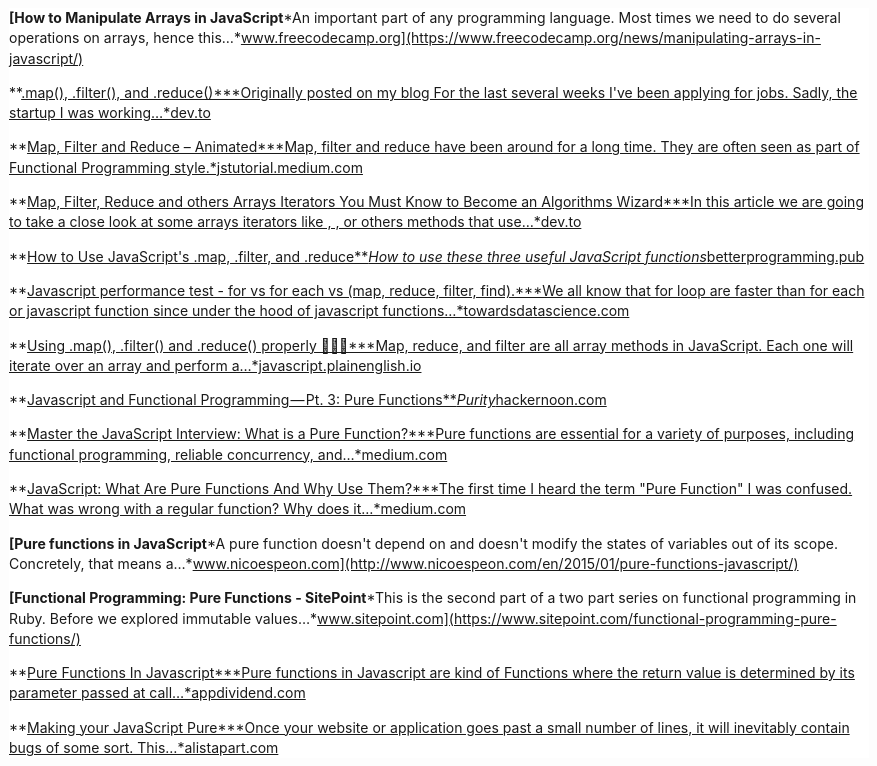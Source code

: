 **[How to Manipulate Arrays in JavaScript***An important part of any programming language. Most times we need to do several operations on arrays, hence this…*www.freecodecamp.org](https://www.freecodecamp.org/news/manipulating-arrays-in-javascript/)

**[.map(), .filter(), and .reduce()***Originally posted on my blog For the last several weeks I've been applying for jobs. Sadly, the startup I was working…*dev.to](https://dev.to/pickleat/map-filter-and-reduce-2efb)

**[Map, Filter and Reduce – Animated***Map, filter and reduce have been around for a long time. They are often seen as part of Functional Programming style.*jstutorial.medium.com](https://jstutorial.medium.com/map-filter-and-reduce-animated-7fe391a35a47)

**[Map, Filter, Reduce and others Arrays Iterators You Must Know to Become an Algorithms Wizard***In this article we are going to take a close look at some arrays iterators like , , or others methods that use…*dev.to](https://dev.to/uptheirons78/map-filter-reduce-and-others-arrays-iterators-you-must-know-to-become-an-algorithms-wizard-4209)

**[How to Use JavaScript's .map, .filter, and .reduce***How to use these three useful JavaScript functions*betterprogramming.pub](https://betterprogramming.pub/how-to-javascripts-map-vs-filter-vs-reduce-80d87a5a0a24)

**[Javascript performance test - for vs for each vs (map, reduce, filter, find).***We all know that for loop are faster than for each or javascript function since under the hood of javascript functions…*towardsdatascience.com](https://towardsdatascience.com/javascript-performance-test-for-vs-for-each-vs-map-reduce-filter-find-32c1113f19d7)

**[Using .map(), .filter() and .reduce() properly 👩🏽‍💻***Map, reduce, and filter are all array methods in JavaScript. Each one will iterate over an array and perform a…*javascript.plainenglish.io](https://javascript.plainenglish.io/using-map-filter-and-reduce-properly-50e07f80c8b2)

**[Javascript and Functional Programming — Pt. 3: Pure Functions***Purity*hackernoon.com](https://hackernoon.com/javascript-and-functional-programming-pt-3-pure-functions-d572bb52e21c)

**[Master the JavaScript Interview: What is a Pure Function?***Pure functions are essential for a variety of purposes, including functional programming, reliable concurrency, and…*medium.com](https://medium.com/javascript-scene/master-the-javascript-interview-what-is-a-pure-function-d1c076bec976)

**[JavaScript: What Are Pure Functions And Why Use Them?***The first time I heard the term "Pure Function" I was confused. What was wrong with a regular function? Why does it…*medium.com](https://medium.com/@jamesjefferyuk/javascript-what-are-pure-functions-4d4d5392d49c)

**[Pure functions in JavaScript***A pure function doesn't depend on and doesn't modify the states of variables out of its scope. Concretely, that means a…*www.nicoespeon.com](http://www.nicoespeon.com/en/2015/01/pure-functions-javascript/)

**[Functional Programming: Pure Functions - SitePoint***This is the second part of a two part series on functional programming in Ruby. Before we explored immutable values…*www.sitepoint.com](https://www.sitepoint.com/functional-programming-pure-functions/)

**[Pure Functions In Javascript***Pure functions in Javascript are kind of Functions where the return value is determined by its parameter passed at call…*appdividend.com](https://appdividend.com/2017/04/10/pure-functions-in-javascript/)

**[Making your JavaScript Pure***Once your website or application goes past a small number of lines, it will inevitably contain bugs of some sort. This…*alistapart.com](https://alistapart.com/article/making-your-javascript-pure)
